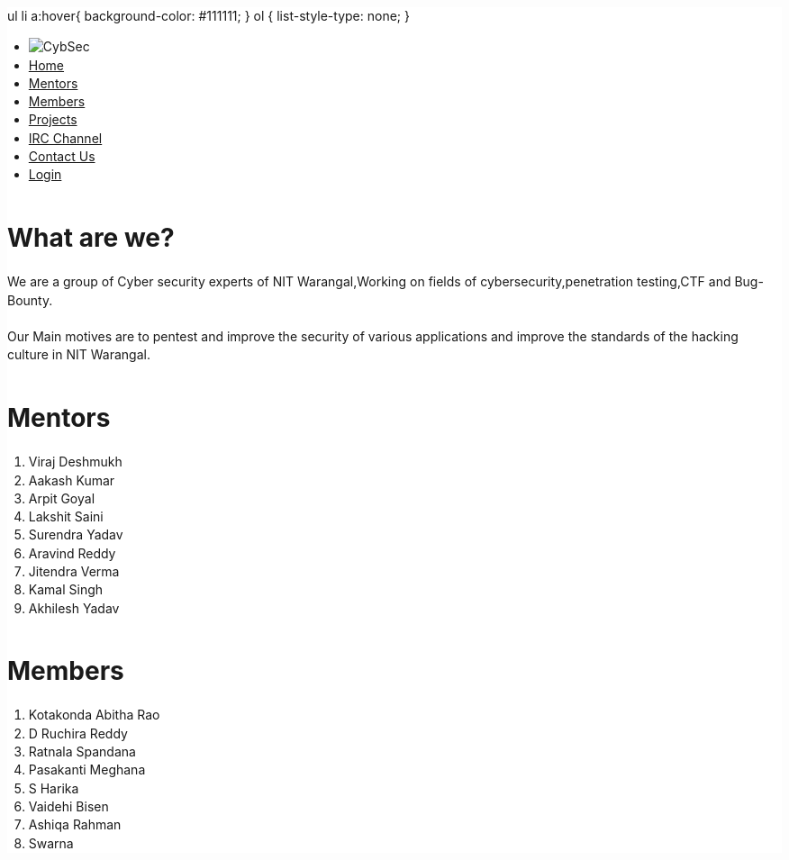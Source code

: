 ul li a:hover{
  background-color: #111111;
}
ol {
  list-style-type: none;
}
</style>
    <meta charset="utf-8">
    <meta name="viewport" content="width=device-width,intial-scale=1.0">
    <title>CybSec | together we stand</title>
    <style>
/*body {
  height:100px;
	background-image: url("/home/never/Desktop/cybsec1.png ");
        background-repeat:no-repeat;
        background-attacment:scroll;
        background-position:centre;

}*/

</style>

  </head>

  <body>

  <ul>
    <li><img src="cybsec1.png" alt="CybSec" height="150px"></li>
    <li><a href="#main">Home</a></li>
    <li><a href="#mentors">Mentors</a></li>
    <li><a href="#members">Members</a></li>
    <li><a href="#projects">Projects</a></li>
    <li><a href="#irc">IRC Channel</a></li>
    <li><a href="#contact">Contact Us</a></li>
    <li><a href="#login">Login</a></li>
  </ul>
  <h1 class="main" id="main">What are we?</h1>
  <p class ="container main" id="top">
    We are a group of Cyber security experts of NIT Warangal,Working on fields of cybersecurity,penetration testing,CTF and Bug-Bounty.<br><br>
Our Main motives are to pentest and improve the security of various applications and improve the standards of the hacking culture in NIT Warangal.

  </p>
  <h1 id="mentors"><b>Mentors</b></h1>
    <ol>
      <li>Viraj Deshmukh<br></li>
      <li>Aakash Kumar <br></li>
      <li>Arpit Goyal <br></li>
      <li>Lakshit Saini <br></li>
      <li>Surendra Yadav <br></li>
      <li>Aravind Reddy <br></li>
      <li>Jitendra Verma <br></li>
      <li>Kamal Singh <br></li>
      <li>Akhilesh Yadav <br></li>
    </ol>
    <h1 id="members">Members</h1>
    <ol >
      <li>Kotakonda Abitha Rao</li>
      <li>D Ruchira Reddy</li>
      <li>Ratnala Spandana</li>
      <li>Pasakanti Meghana</li>
      <li>S Harika</li>
      <li>Vaidehi Bisen</li>
      <li>Ashiqa Rahman</li>
      <li>Swarna</li>